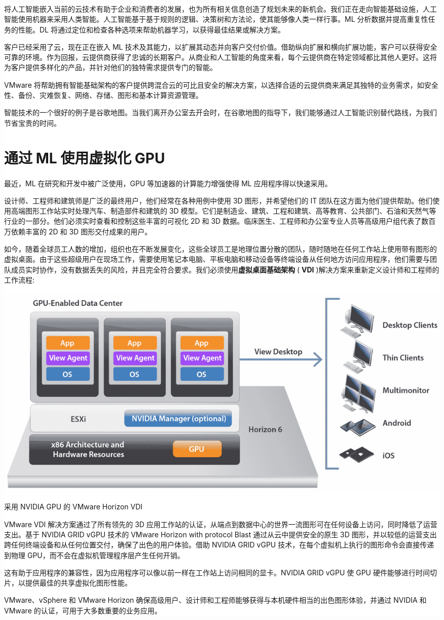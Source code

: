 将人工智能嵌入当前的云技术有助于企业和消费者的发展，也为所有相关信息创造了规划未来的新机会。我们正在走向智能基础设施，人工智能使用机器来采用人类智能。人工智能基于基于规则的逻辑、决策树和方法论，使其能够像人类一样行事。ML 分析数据并提高重复性任务的性能。DL 将通过定位和检查各种选项来帮助机器学习，以获得最佳结果或解决方案。

客户已经采用了云，现在正在嵌入 ML 技术及其能力，以扩展其动态并向客户交付价值。借助纵向扩展和横向扩展功能，客户可以获得安全可靠的环境。作为回报，云提供商获得了忠诚的长期客户。从商业和人工智能的角度来看，每个云提供商在特定领域都比其他人更好。这将为客户提供多样化的产品，并针对他们的独特需求提供专门的智能。

VMware 将帮助拥有智能基础架构的客户提供跨混合云的可比且安全的解决方案，以选择合适的云提供商来满足其独特的业务需求，如安全性、备份、灾难恢复、网络、存储、图形和基本计算资源管理。

智能技术的一个很好的例子是谷歌地图。当我们离开办公室去开会时，在谷歌地图的指导下，我们能够通过人工智能识别替代路线，为我们节省宝贵的时间。

<title>Using virtualized GPUs with ML</title>  

# 通过 ML 使用虚拟化 GPU

最近，ML 在研究和开发中被广泛使用，GPU 等加速器的计算能力增强使得 ML 应用程序得以快速采用。

设计师、工程师和建筑师是广泛的最终用户，他们经常在各种用例中使用 3D 图形，并希望他们的 IT 团队在这方面为他们提供帮助。他们使用高端图形工作站实时处理汽车、制造部件和建筑的 3D 模型。它们是制造业、建筑、工程和建筑、高等教育、公共部门、石油和天然气等行业的一部分。他们必须实时查看和控制这些丰富的可视化 2D 和 3D 数据。临床医生、工程师和办公室专业人员等高级用户组代表了数百万依赖丰富的 2D 和 3D 图形交付成果的用户。

如今，随着全球员工人数的增加，组织也在不断发展变化，这些全球员工是地理位置分散的团队，随时随地在任何工作站上使用带有图形的虚拟桌面。由于这些超级用户在现场工作，需要使用笔记本电脑、平板电脑和移动设备等终端设备从任何地方访问应用程序，他们需要与团队成员实时协作，没有数据丢失的风险，并且完全符合要求。我们必须使用**虚拟桌面基础架构** ( **VDI** )解决方案来重新定义设计师和工程师的工作流程:

![](img/977ccd64-ad18-44d1-947d-3c23f7c96a1e.png)

采用 NVIDIA GPU 的 VMware Horizon VDI

VMware VDI 解决方案通过了所有领先的 3D 应用工作站的认证，从端点到数据中心的世界一流图形可在任何设备上访问，同时降低了运营支出。基于 NVIDIA GRID vGPU 技术的 VMware Horizon with protocol Blast 通过从云中提供安全的原生 3D 图形，并以较低的运营支出跨任何终端设备和从任何位置交付，确保了出色的用户体验。借助 NVIDIA GRID vGPU 技术，在每个虚拟机上执行的图形命令会直接传递到物理 GPU，而不会在虚拟机管理程序层产生任何开销。

这有助于应用程序的兼容性，因为应用程序可以像以前一样在工作站上访问相同的显卡。NVIDIA GRID vGPU 使 GPU 硬件能够进行时间切片，以提供最佳的共享虚拟化图形性能。

VMware、vSphere 和 VMware Horizon 确保高级用户、设计师和工程师能够获得与本机硬件相当的出色图形体验，并通过 NVIDIA 和 VMware 的认证，可用于大多数重要的业务应用。

